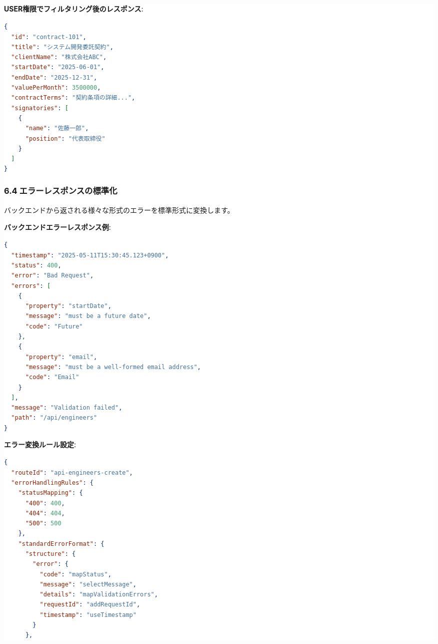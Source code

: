 **USER権限でフィルタリング後のレスポンス**:
```json
{
  "id": "contract-101",
  "title": "システム開発委託契約",
  "clientName": "株式会社ABC",
  "startDate": "2025-06-01",
  "endDate": "2025-12-31",
  "valuePerMonth": 3500000,
  "contractTerms": "契約条項の詳細...",
  "signatories": [
    {
      "name": "佐藤一郎",
      "position": "代表取締役"
    }
  ]
}
```

### 6.4 エラーレスポンスの標準化

バックエンドから返される様々な形式のエラーを標準形式に変換します。

**バックエンドエラーレスポンス例**:
```json
{
  "timestamp": "2025-05-11T15:30:45.123+0900",
  "status": 400,
  "error": "Bad Request",
  "errors": [
    {
      "property": "startDate",
      "message": "must be a future date",
      "code": "Future"
    },
    {
      "property": "email",
      "message": "must be a well-formed email address",
      "code": "Email"
    }
  ],
  "message": "Validation failed",
  "path": "/api/engineers"
}
```

**エラー変換ルール設定**:
```json
{
  "routeId": "api-engineers-create",
  "errorHandlingRules": {
    "statusMapping": {
      "400": 400,
      "404": 404,
      "500": 500
    },
    "standardErrorFormat": {
      "structure": {
        "error": {
          "code": "mapStatus",
          "message": "selectMessage",
          "details": "mapValidationErrors",
          "requestId": "addRequestId",
          "timestamp": "useTimestamp"
        }
      },
```
